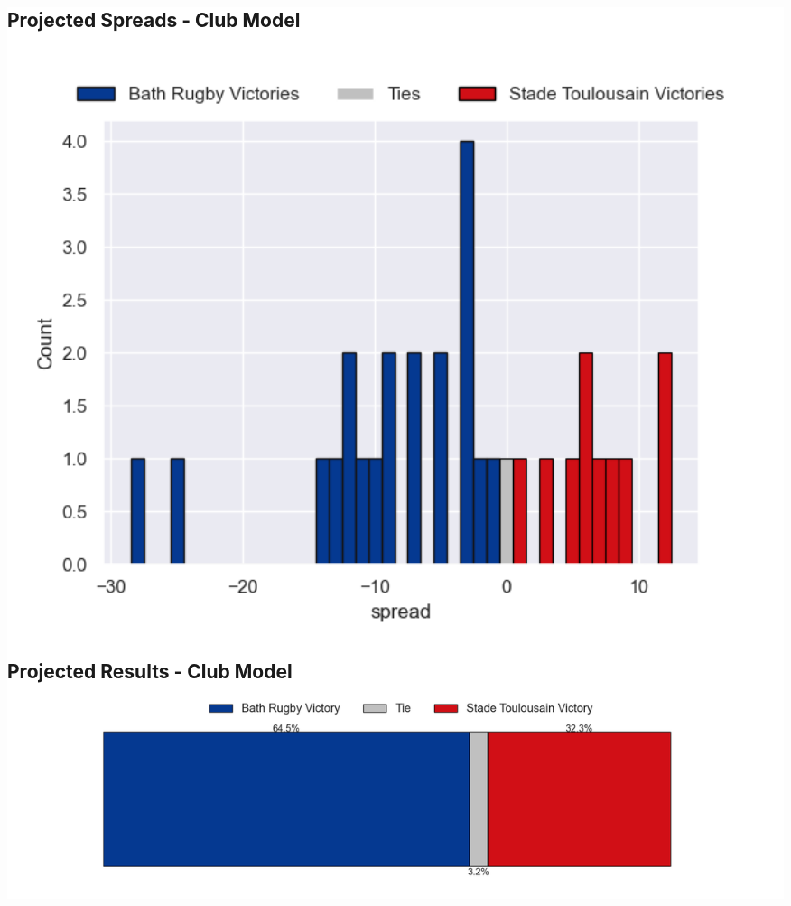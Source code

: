 ## Projected Spreads - Club Model


<p float="left">
<img src="../comp_files/plots/2026-05-21-BathRugby_V_StadeToulousain_spreads.png" width="99%" />
</p>

## Projected Results - Club Model


<p float="left">
<img src="../comp_files/plots/2026-05-21-BathRugby_V_StadeToulousain_resultbar.png" width="99%" />
</p>
